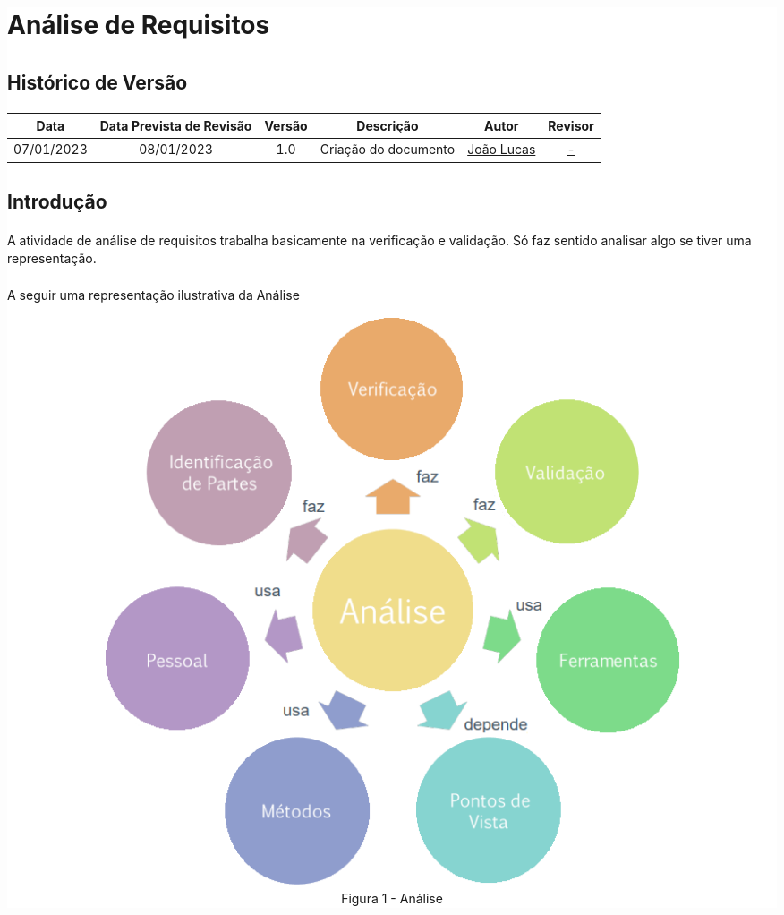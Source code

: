 # Análise de Requisitos

## <a>Histórico de Versão</a>
|Data|Data Prevista de Revisão|Versão|Descrição|Autor|Revisor|
| :----------: |:-----------:| :------: | :-----------: | :---------: |:---------: |
|07/01/2023|08/01/2023|1.0|Criação do documento| [João Lucas](https://github.com/HacKairos) | [-](https://github.com/) |

## <a>Introdução</a>
A atividade de análise de requisitos trabalha basicamente na verificação e validação. Só faz sentido analisar algo se tiver uma representação.
<br></br>
A seguir uma representação ilustrativa da <a>Análise</a>

<center>
<img src="../assets/Analise/flow.png" alt="FLOW" width="75%"/><br>Figura 1 - Análise<img>
</center>
